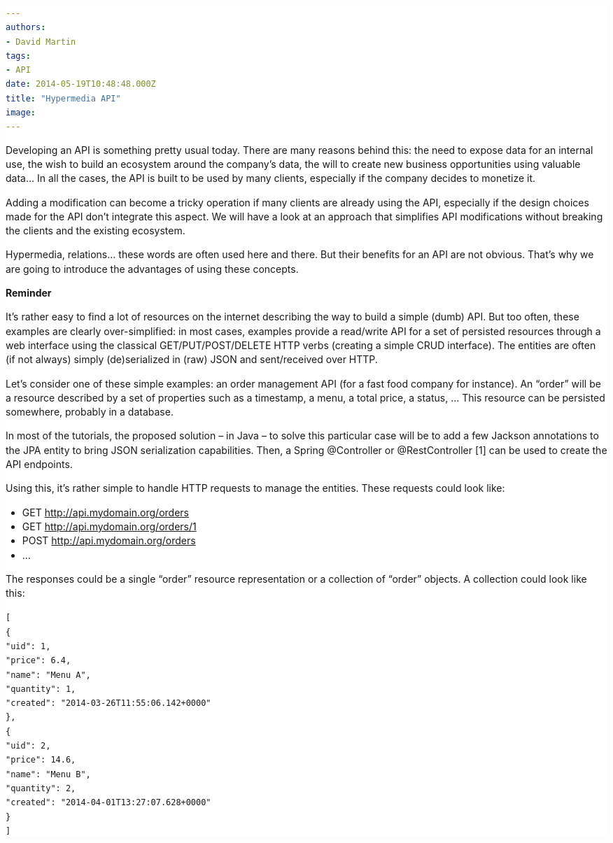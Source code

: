 ```yaml
---
authors:
- David Martin
tags:
- API
date: 2014-05-19T10:48:48.000Z
title: "Hypermedia API"
image: 
---
```


Developing an API is something pretty usual today. There are many reasons behind this: the need to expose data for an internal use, the wish to build an ecosystem around the company’s data, the will to create new business opportunities using valuable data… In all the cases, the API is built to be used by many clients, especially if the company decides to monetize it.

Adding a modification can become a tricky operation if many clients are already using the API, especially if the design choices made for the API don’t integrate this aspect. We will have a look at an approach that simplifies API modifications without breaking the clients and the existing ecosystem.

Hypermedia, relations… these words are often used here and there. But their benefits for an API are not obvious. That’s why we are going to introduce the advantages of using these concepts.

**Reminder**

It’s rather easy to find a lot of resources on the internet describing the way to build a simple (dumb) API. But too often, these examples are clearly over-simplified: in most cases, examples provide a read/write API for a set of persisted resources through a web interface using the classical GET/PUT/POST/DELETE HTTP verbs (creating a simple CRUD interface). The entities are often (if not always) simply (de)serialized in (raw) JSON and sent/received over HTTP.

Let’s consider one of these simple examples: an order management API (for a fast food company for instance). An “order” will be a resource described by a set of properties such as a timestamp, a menu, a total price, a status, … This resource can be persisted somewhere, probably in a database.

In most of the tutorials, the proposed solution – in Java – to solve this particular case will be to add a few Jackson annotations to the JPA entity to bring JSON serialization capabilities. Then, a Spring @Controller or @RestController [1] can be used to create the API endpoints.

Using this, it’s rather simple to handle HTTP requests to manage the entities. These requests could look like:

- GET http://api.mydomain.org/orders
- GET http://api.mydomain.org/orders/1
- POST http://api.mydomain.org/orders
- …

The responses could be a single “order” resource representation or a collection of “order” objects.
 A collection could look like this:

```language-json
[
{
"uid": 1,
"price": 6.4,
"name": "Menu A",
"quantity": 1,
"created": "2014-03-26T11:55:06.142+0000"
},
{
"uid": 2,
"price": 14.6,
"name": "Menu B",
"quantity": 2,
"created": "2014-04-01T13:27:07.628+0000"
}
]

```